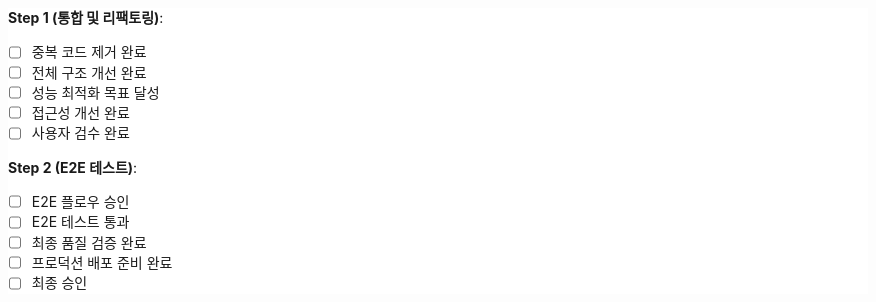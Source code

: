**Step 1 (통합 및 리팩토링)**:

- [ ] 중복 코드 제거 완료
- [ ] 전체 구조 개선 완료
- [ ] 성능 최적화 목표 달성
- [ ] 접근성 개선 완료
- [ ] 사용자 검수 완료

**Step 2 (E2E 테스트)**:

- [ ] E2E 플로우 승인
- [ ] E2E 테스트 통과
- [ ] 최종 품질 검증 완료
- [ ] 프로덕션 배포 준비 완료
- [ ] 최종 승인
